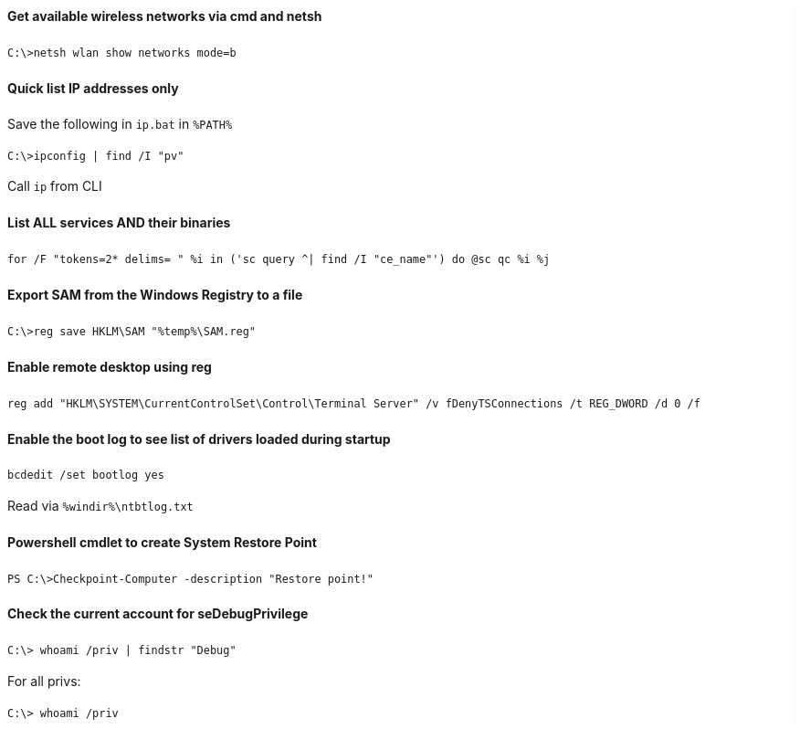 #### Get available wireless networks via cmd and netsh

```
C:\>netsh wlan show networks mode=b
```

#### Quick list IP addresses only

Save the following in `ip.bat` in `%PATH%`

```
C:\>ipconfig | find /I "pv"
```

Call `ip` from CLI

#### List ALL services AND their binaries

```
for /F "tokens=2* delims= " %i in ('sc query ^| find /I "ce_name"') do @sc qc %i %j
```

#### Export SAM from the Windows Registry to a file

```
C:\>reg save HKLM\SAM "%temp%\SAM.reg"
```

#### Enable remote desktop using reg

```
reg add "HKLM\SYSTEM\CurrentControlSet\Control\Terminal Server" /v fDenyTSConnections /t REG_DWORD /d 0 /f
```

#### Enable the boot log to see list of drivers loaded during startup

```
bcdedit /set bootlog yes
```

Read via `%windir%\ntbtlog.txt`

#### Powershell cmdlet to create System Restore Point

```
PS C:\>Checkpoint-Computer -description "Restore point!"
```

#### Check the current account for seDebugPrivilege

```
C:\> whoami /priv | findstr "Debug"
```

For all privs:

```
C:\> whoami /priv
```
